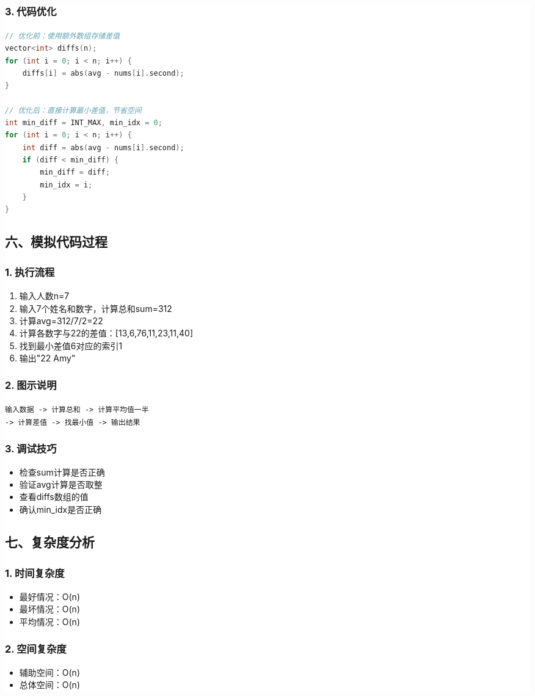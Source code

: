 ### 3. 代码优化
```cpp
// 优化前：使用额外数组存储差值
vector<int> diffs(n);
for (int i = 0; i < n; i++) {
    diffs[i] = abs(avg - nums[i].second);
}

// 优化后：直接计算最小差值，节省空间
int min_diff = INT_MAX, min_idx = 0;
for (int i = 0; i < n; i++) {
    int diff = abs(avg - nums[i].second);
    if (diff < min_diff) {
        min_diff = diff;
        min_idx = i;
    }
}
```

## 六、模拟代码过程

### 1. 执行流程
1. 输入人数n=7
2. 输入7个姓名和数字，计算总和sum=312
3. 计算avg=312/7/2=22
4. 计算各数字与22的差值：[13,6,76,11,23,11,40]
5. 找到最小差值6对应的索引1
6. 输出"22 Amy"

### 2. 图示说明
```
输入数据 -> 计算总和 -> 计算平均值一半 
-> 计算差值 -> 找最小值 -> 输出结果
```

### 3. 调试技巧
- 检查sum计算是否正确
- 验证avg计算是否取整
- 查看diffs数组的值
- 确认min_idx是否正确

## 七、复杂度分析

### 1. 时间复杂度
- 最好情况：O(n)
- 最坏情况：O(n)
- 平均情况：O(n)

### 2. 空间复杂度
- 辅助空间：O(n)
- 总体空间：O(n)
